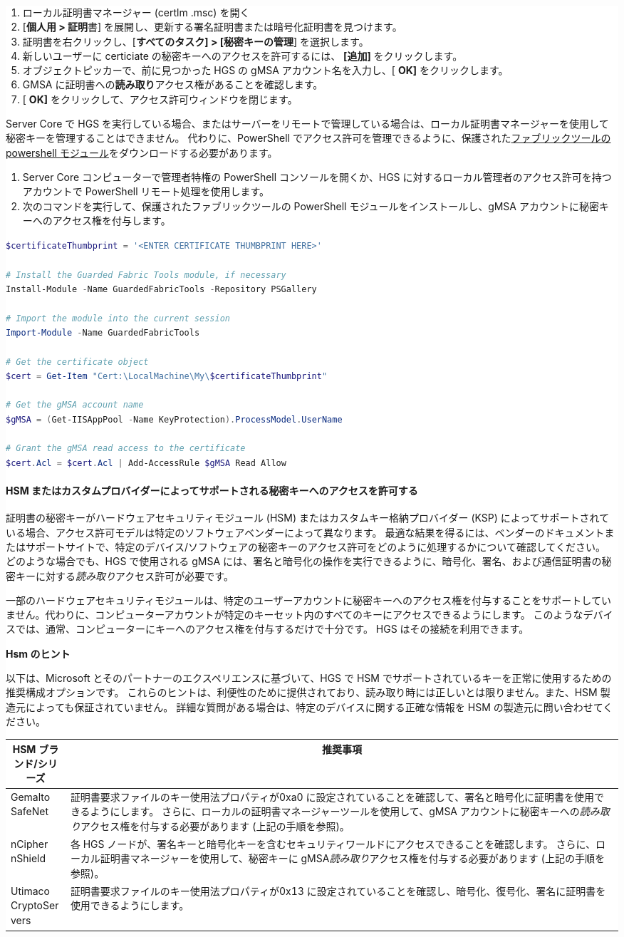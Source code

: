 1. ローカル証明書マネージャー (certlm .msc) を開く
2. [**個人用 > 証明**書] を展開し、更新する署名証明書または暗号化証明書を見つけます。
3. 証明書を右クリックし、[**すべてのタスク] > [秘密キーの管理**] を選択します。
4. 新しいユーザーに certiciate の秘密キーへのアクセスを許可するには、 **[追加]** をクリックします。
5. オブジェクトピッカーで、前に見つかった HGS の gMSA アカウント名を入力し、[ **OK]** をクリックします。
6. GMSA に証明書への**読み取り**アクセス権があることを確認します。
7. [ **OK]** をクリックして、アクセス許可ウィンドウを閉じます。

Server Core で HGS を実行している場合、またはサーバーをリモートで管理している場合は、ローカル証明書マネージャーを使用して秘密キーを管理することはできません。
代わりに、PowerShell でアクセス許可を管理できるように、保護された[ファブリックツールの powershell モジュール](https://www.powershellgallery.com/packages/GuardedFabricTools)をダウンロードする必要があります。

1. Server Core コンピューターで管理者特権の PowerShell コンソールを開くか、HGS に対するローカル管理者のアクセス許可を持つアカウントで PowerShell リモート処理を使用します。
2. 次のコマンドを実行して、保護されたファブリックツールの PowerShell モジュールをインストールし、gMSA アカウントに秘密キーへのアクセス権を付与します。

```powershell
$certificateThumbprint = '<ENTER CERTIFICATE THUMBPRINT HERE>'

# Install the Guarded Fabric Tools module, if necessary
Install-Module -Name GuardedFabricTools -Repository PSGallery

# Import the module into the current session
Import-Module -Name GuardedFabricTools

# Get the certificate object
$cert = Get-Item "Cert:\LocalMachine\My\$certificateThumbprint"

# Get the gMSA account name
$gMSA = (Get-IISAppPool -Name KeyProtection).ProcessModel.UserName

# Grant the gMSA read access to the certificate
$cert.Acl = $cert.Acl | Add-AccessRule $gMSA Read Allow
```

#### <a name="grant-access-to-hsm-or-custom-provider-backed-private-keys"></a>HSM またはカスタムプロバイダーによってサポートされる秘密キーへのアクセスを許可する

証明書の秘密キーがハードウェアセキュリティモジュール (HSM) またはカスタムキー格納プロバイダー (KSP) によってサポートされている場合、アクセス許可モデルは特定のソフトウェアベンダーによって異なります。
最適な結果を得るには、ベンダーのドキュメントまたはサポートサイトで、特定のデバイス/ソフトウェアの秘密キーのアクセス許可をどのように処理するかについて確認してください。
どのような場合でも、HGS で使用される gMSA には、署名と暗号化の操作を実行できるように、暗号化、署名、および通信証明書の秘密キーに対する*読み取り*アクセス許可が必要です。

一部のハードウェアセキュリティモジュールは、特定のユーザーアカウントに秘密キーへのアクセス権を付与することをサポートしていません。代わりに、コンピューターアカウントが特定のキーセット内のすべてのキーにアクセスできるようにします。
このようなデバイスでは、通常、コンピューターにキーへのアクセス権を付与するだけで十分です。 HGS はその接続を利用できます。

**Hsm のヒント**

以下は、Microsoft とそのパートナーのエクスペリエンスに基づいて、HGS で HSM でサポートされているキーを正常に使用するための推奨構成オプションです。
これらのヒントは、利便性のために提供されており、読み取り時には正しいとは限りません。また、HSM 製造元によっても保証されていません。
詳細な質問がある場合は、特定のデバイスに関する正確な情報を HSM の製造元に問い合わせてください。

HSM ブランド/シリーズ      | 推奨事項
----------------------|-------------
Gemalto SafeNet       | 証明書要求ファイルのキー使用法プロパティが0xa0 に設定されていることを確認して、署名と暗号化に証明書を使用できるようにします。 さらに、ローカルの証明書マネージャーツールを使用して、gMSA アカウントに秘密キーへの*読み取り*アクセス権を付与する必要があります (上記の手順を参照)。
nCipher nShield        | 各 HGS ノードが、署名キーと暗号化キーを含むセキュリティワールドにアクセスできることを確認します。 さらに、ローカル証明書マネージャーを使用して、秘密キーに gMSA*読み取り*アクセス権を付与する必要があります (上記の手順を参照)。
Utimaco CryptoServers | 証明書要求ファイルのキー使用法プロパティが0x13 に設定されていることを確認し、暗号化、復号化、署名に証明書を使用できるようにします。
